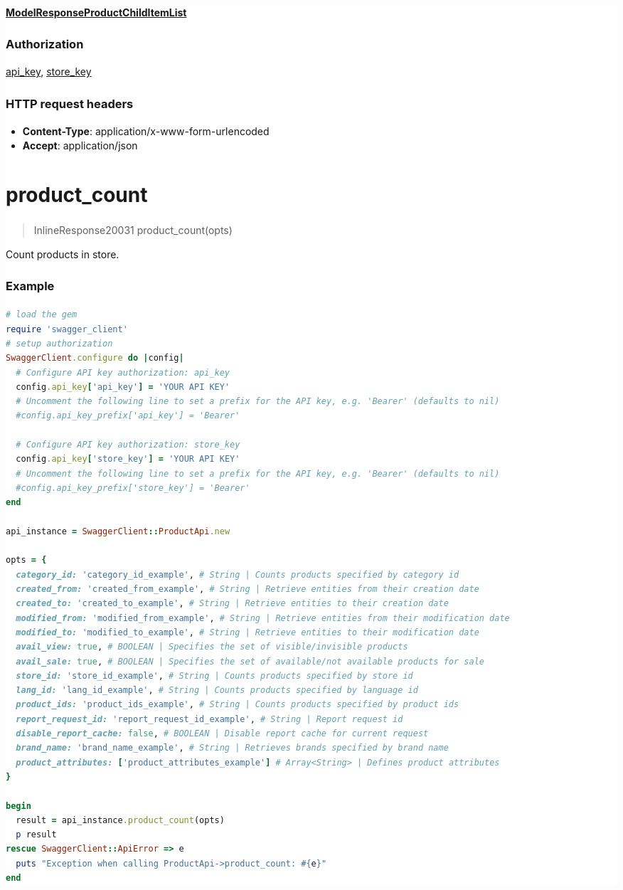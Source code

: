 [**ModelResponseProductChildItemList**](ModelResponseProductChildItemList.md)

### Authorization

[api_key](../README.md#api_key), [store_key](../README.md#store_key)

### HTTP request headers

 - **Content-Type**: application/x-www-form-urlencoded
 - **Accept**: application/json



# **product_count**
> InlineResponse20031 product_count(opts)



Count products in store.

### Example
```ruby
# load the gem
require 'swagger_client'
# setup authorization
SwaggerClient.configure do |config|
  # Configure API key authorization: api_key
  config.api_key['api_key'] = 'YOUR API KEY'
  # Uncomment the following line to set a prefix for the API key, e.g. 'Bearer' (defaults to nil)
  #config.api_key_prefix['api_key'] = 'Bearer'

  # Configure API key authorization: store_key
  config.api_key['store_key'] = 'YOUR API KEY'
  # Uncomment the following line to set a prefix for the API key, e.g. 'Bearer' (defaults to nil)
  #config.api_key_prefix['store_key'] = 'Bearer'
end

api_instance = SwaggerClient::ProductApi.new

opts = { 
  category_id: 'category_id_example', # String | Counts products specified by category id
  created_from: 'created_from_example', # String | Retrieve entities from their creation date
  created_to: 'created_to_example', # String | Retrieve entities to their creation date
  modified_from: 'modified_from_example', # String | Retrieve entities from their modification date
  modified_to: 'modified_to_example', # String | Retrieve entities to their modification date
  avail_view: true, # BOOLEAN | Specifies the set of visible/invisible products
  avail_sale: true, # BOOLEAN | Specifies the set of available/not available products for sale
  store_id: 'store_id_example', # String | Counts products specified by store id
  lang_id: 'lang_id_example', # String | Counts products specified by language id
  product_ids: 'product_ids_example', # String | Counts products specified by product ids
  report_request_id: 'report_request_id_example', # String | Report request id
  disable_report_cache: false, # BOOLEAN | Disable report cache for current request
  brand_name: 'brand_name_example', # String | Retrieves brands specified by brand name
  product_attributes: ['product_attributes_example'] # Array<String> | Defines product attributes
}

begin
  result = api_instance.product_count(opts)
  p result
rescue SwaggerClient::ApiError => e
  puts "Exception when calling ProductApi->product_count: #{e}"
end
```
